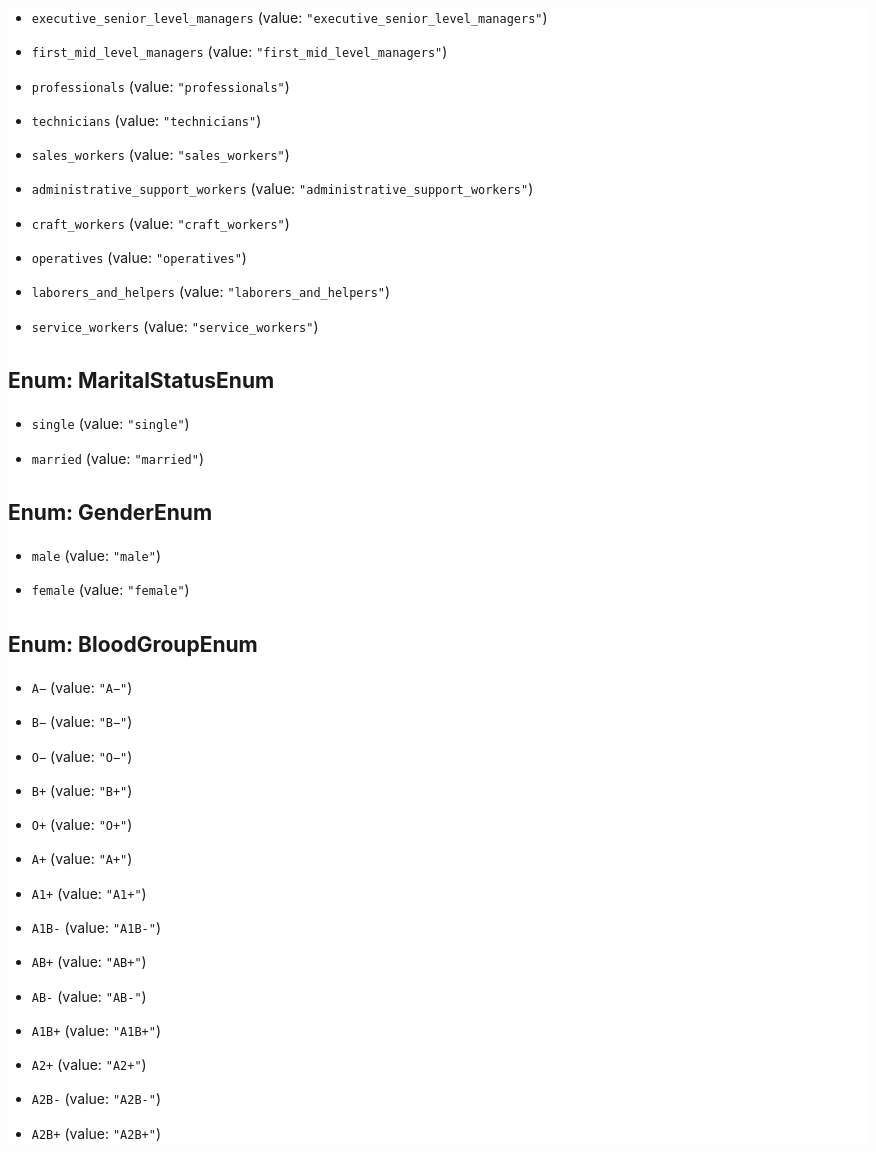 - `executive_senior_level_managers` (value: `"executive_senior_level_managers"`)

- `first_mid_level_managers` (value: `"first_mid_level_managers"`)

- `professionals` (value: `"professionals"`)

- `technicians` (value: `"technicians"`)

- `sales_workers` (value: `"sales_workers"`)

- `administrative_support_workers` (value: `"administrative_support_workers"`)

- `craft_workers` (value: `"craft_workers"`)

- `operatives` (value: `"operatives"`)

- `laborers_and_helpers` (value: `"laborers_and_helpers"`)

- `service_workers` (value: `"service_workers"`)

## Enum: MaritalStatusEnum

- `single` (value: `"single"`)

- `married` (value: `"married"`)

## Enum: GenderEnum

- `male` (value: `"male"`)

- `female` (value: `"female"`)

## Enum: BloodGroupEnum

- `A−` (value: `"A−"`)

- `B−` (value: `"B−"`)

- `O−` (value: `"O−"`)

- `B+` (value: `"B+"`)

- `O+` (value: `"O+"`)

- `A+` (value: `"A+"`)

- `A1+` (value: `"A1+"`)

- `A1B-` (value: `"A1B-"`)

- `AB+` (value: `"AB+"`)

- `AB-` (value: `"AB-"`)

- `A1B+` (value: `"A1B+"`)

- `A2+` (value: `"A2+"`)

- `A2B-` (value: `"A2B-"`)

- `A2B+` (value: `"A2B+"`)
